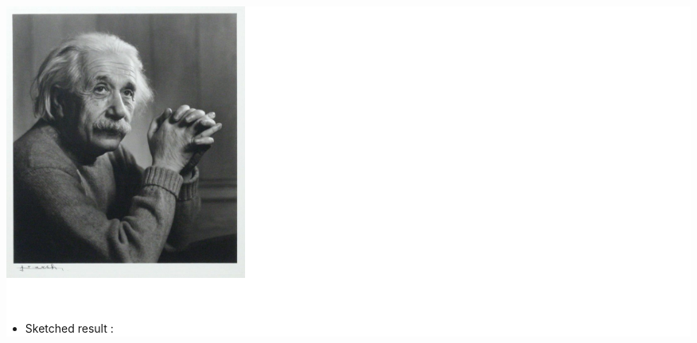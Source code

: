   <img src ="https://github.com/kiana-jahanshid/Image-Processing/blob/main/Assignment_29/inputs/albert.jpg" width="300" /> 
</p>
<br>

* Sketched result : 
<p float="middle">